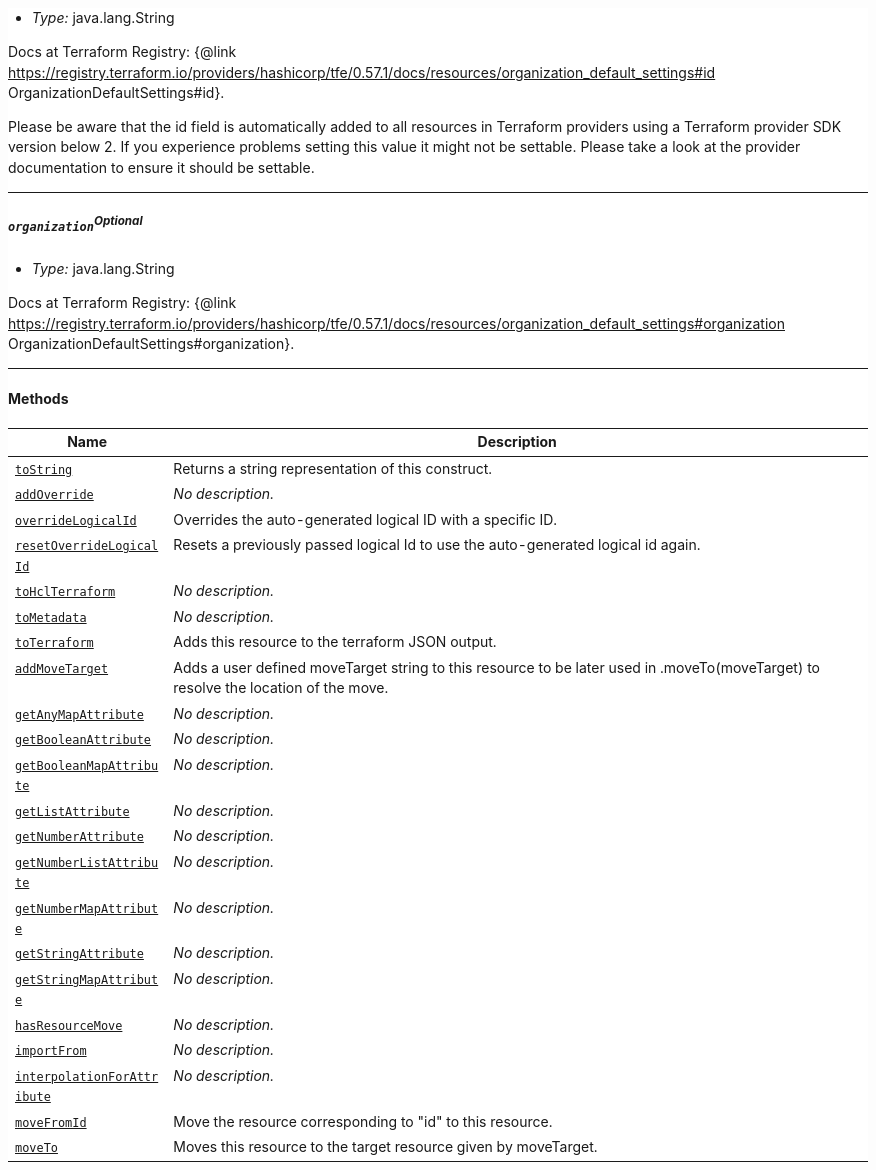 - *Type:* java.lang.String

Docs at Terraform Registry: {@link https://registry.terraform.io/providers/hashicorp/tfe/0.57.1/docs/resources/organization_default_settings#id OrganizationDefaultSettings#id}.

Please be aware that the id field is automatically added to all resources in Terraform providers using a Terraform provider SDK version below 2.
If you experience problems setting this value it might not be settable. Please take a look at the provider documentation to ensure it should be settable.

---

##### `organization`<sup>Optional</sup> <a name="organization" id="@cdktf/provider-tfe.organizationDefaultSettings.OrganizationDefaultSettings.Initializer.parameter.organization"></a>

- *Type:* java.lang.String

Docs at Terraform Registry: {@link https://registry.terraform.io/providers/hashicorp/tfe/0.57.1/docs/resources/organization_default_settings#organization OrganizationDefaultSettings#organization}.

---

#### Methods <a name="Methods" id="Methods"></a>

| **Name** | **Description** |
| --- | --- |
| <code><a href="#@cdktf/provider-tfe.organizationDefaultSettings.OrganizationDefaultSettings.toString">toString</a></code> | Returns a string representation of this construct. |
| <code><a href="#@cdktf/provider-tfe.organizationDefaultSettings.OrganizationDefaultSettings.addOverride">addOverride</a></code> | *No description.* |
| <code><a href="#@cdktf/provider-tfe.organizationDefaultSettings.OrganizationDefaultSettings.overrideLogicalId">overrideLogicalId</a></code> | Overrides the auto-generated logical ID with a specific ID. |
| <code><a href="#@cdktf/provider-tfe.organizationDefaultSettings.OrganizationDefaultSettings.resetOverrideLogicalId">resetOverrideLogicalId</a></code> | Resets a previously passed logical Id to use the auto-generated logical id again. |
| <code><a href="#@cdktf/provider-tfe.organizationDefaultSettings.OrganizationDefaultSettings.toHclTerraform">toHclTerraform</a></code> | *No description.* |
| <code><a href="#@cdktf/provider-tfe.organizationDefaultSettings.OrganizationDefaultSettings.toMetadata">toMetadata</a></code> | *No description.* |
| <code><a href="#@cdktf/provider-tfe.organizationDefaultSettings.OrganizationDefaultSettings.toTerraform">toTerraform</a></code> | Adds this resource to the terraform JSON output. |
| <code><a href="#@cdktf/provider-tfe.organizationDefaultSettings.OrganizationDefaultSettings.addMoveTarget">addMoveTarget</a></code> | Adds a user defined moveTarget string to this resource to be later used in .moveTo(moveTarget) to resolve the location of the move. |
| <code><a href="#@cdktf/provider-tfe.organizationDefaultSettings.OrganizationDefaultSettings.getAnyMapAttribute">getAnyMapAttribute</a></code> | *No description.* |
| <code><a href="#@cdktf/provider-tfe.organizationDefaultSettings.OrganizationDefaultSettings.getBooleanAttribute">getBooleanAttribute</a></code> | *No description.* |
| <code><a href="#@cdktf/provider-tfe.organizationDefaultSettings.OrganizationDefaultSettings.getBooleanMapAttribute">getBooleanMapAttribute</a></code> | *No description.* |
| <code><a href="#@cdktf/provider-tfe.organizationDefaultSettings.OrganizationDefaultSettings.getListAttribute">getListAttribute</a></code> | *No description.* |
| <code><a href="#@cdktf/provider-tfe.organizationDefaultSettings.OrganizationDefaultSettings.getNumberAttribute">getNumberAttribute</a></code> | *No description.* |
| <code><a href="#@cdktf/provider-tfe.organizationDefaultSettings.OrganizationDefaultSettings.getNumberListAttribute">getNumberListAttribute</a></code> | *No description.* |
| <code><a href="#@cdktf/provider-tfe.organizationDefaultSettings.OrganizationDefaultSettings.getNumberMapAttribute">getNumberMapAttribute</a></code> | *No description.* |
| <code><a href="#@cdktf/provider-tfe.organizationDefaultSettings.OrganizationDefaultSettings.getStringAttribute">getStringAttribute</a></code> | *No description.* |
| <code><a href="#@cdktf/provider-tfe.organizationDefaultSettings.OrganizationDefaultSettings.getStringMapAttribute">getStringMapAttribute</a></code> | *No description.* |
| <code><a href="#@cdktf/provider-tfe.organizationDefaultSettings.OrganizationDefaultSettings.hasResourceMove">hasResourceMove</a></code> | *No description.* |
| <code><a href="#@cdktf/provider-tfe.organizationDefaultSettings.OrganizationDefaultSettings.importFrom">importFrom</a></code> | *No description.* |
| <code><a href="#@cdktf/provider-tfe.organizationDefaultSettings.OrganizationDefaultSettings.interpolationForAttribute">interpolationForAttribute</a></code> | *No description.* |
| <code><a href="#@cdktf/provider-tfe.organizationDefaultSettings.OrganizationDefaultSettings.moveFromId">moveFromId</a></code> | Move the resource corresponding to "id" to this resource. |
| <code><a href="#@cdktf/provider-tfe.organizationDefaultSettings.OrganizationDefaultSettings.moveTo">moveTo</a></code> | Moves this resource to the target resource given by moveTarget. |